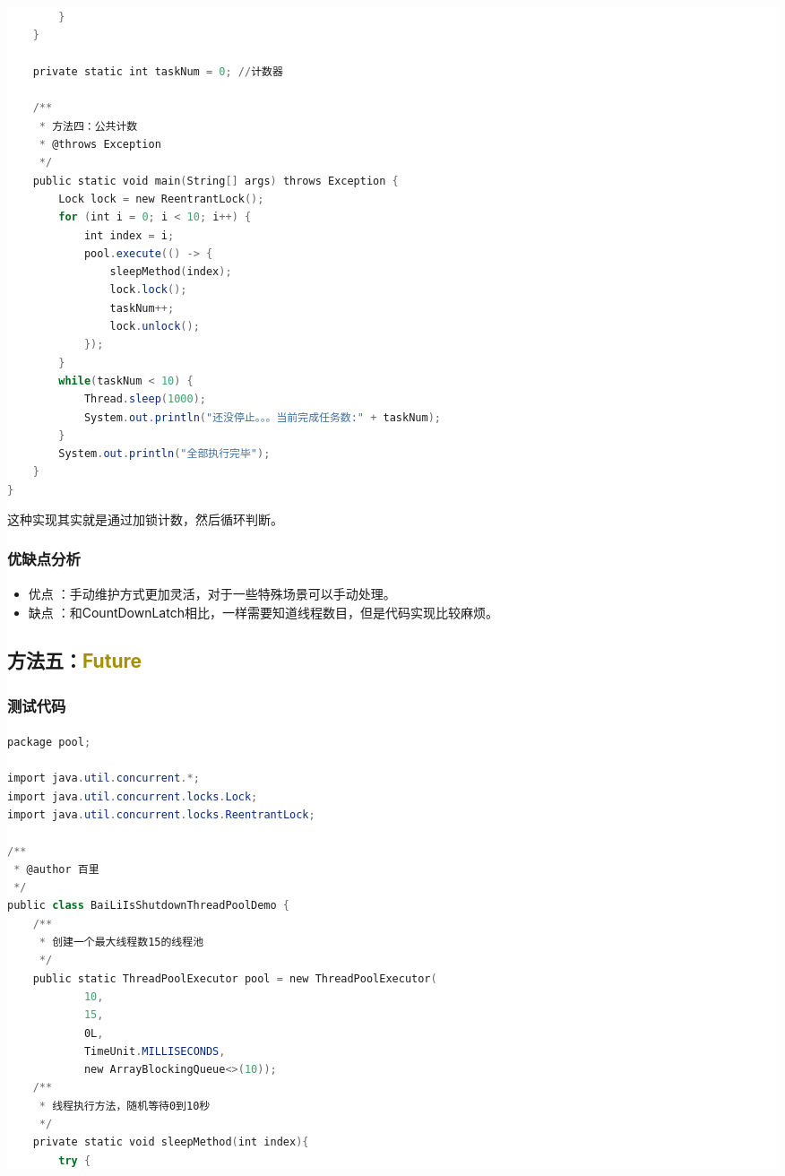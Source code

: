 ```powershell
        }
    }

    private static int taskNum = 0; //计数器

    /**
     * 方法四：公共计数
     * @throws Exception
     */
    public static void main(String[] args) throws Exception {
        Lock lock = new ReentrantLock();
        for (int i = 0; i < 10; i++) {
            int index = i;
            pool.execute(() -> {
                sleepMethod(index);
                lock.lock();
                taskNum++;
                lock.unlock();
            });
        }
        while(taskNum < 10) {
            Thread.sleep(1000);
            System.out.println("还没停止。。。当前完成任务数:" + taskNum);
        }
        System.out.println("全部执行完毕");
    }
}
```

这种实现其实就是通过加锁计数，然后循环判断。

### 优缺点分析
+ 优点 ：手动维护方式更加灵活，对于一些特殊场景可以手动处理。
+ 缺点 ：和CountDownLatch相比，一样需要知道线程数目，但是代码实现比较麻烦。

## 方法五：<font style="color:#A58F04;">Future</font>
### 测试代码
```powershell
package pool;

import java.util.concurrent.*;
import java.util.concurrent.locks.Lock;
import java.util.concurrent.locks.ReentrantLock;

/**
 * @author 百里
 */
public class BaiLiIsShutdownThreadPoolDemo {
    /**
     * 创建一个最大线程数15的线程池
     */
    public static ThreadPoolExecutor pool = new ThreadPoolExecutor(
            10,
            15,
            0L,
            TimeUnit.MILLISECONDS,
            new ArrayBlockingQueue<>(10));
    /**
     * 线程执行方法，随机等待0到10秒
     */
    private static void sleepMethod(int index){
        try {
```